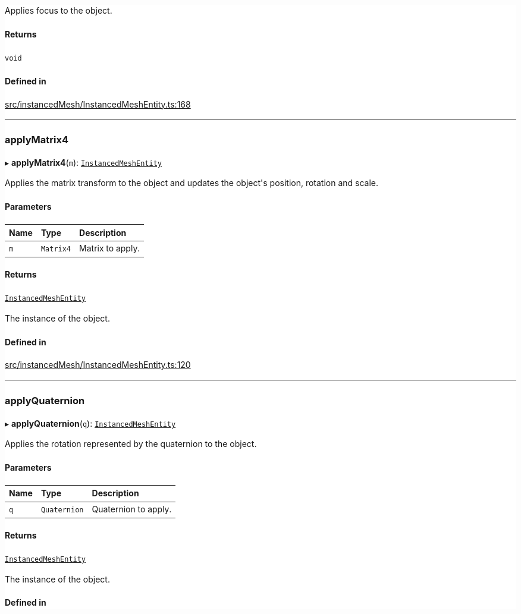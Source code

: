 Applies focus to the object.

#### Returns

`void`

#### Defined in

[src/instancedMesh/InstancedMeshEntity.ts:168](https://github.com/agargaro/three.ez/blob/46fae0a/src/instancedMesh/InstancedMeshEntity.ts#L168)

___

### applyMatrix4

▸ **applyMatrix4**(`m`): [`InstancedMeshEntity`](InstancedMesh.InstancedMeshEntity.md)

Applies the matrix transform to the object and updates the object's position, rotation and scale.

#### Parameters

| Name | Type | Description |
| :------ | :------ | :------ |
| `m` | `Matrix4` | Matrix to apply. |

#### Returns

[`InstancedMeshEntity`](InstancedMesh.InstancedMeshEntity.md)

The instance of the object.

#### Defined in

[src/instancedMesh/InstancedMeshEntity.ts:120](https://github.com/agargaro/three.ez/blob/46fae0a/src/instancedMesh/InstancedMeshEntity.ts#L120)

___

### applyQuaternion

▸ **applyQuaternion**(`q`): [`InstancedMeshEntity`](InstancedMesh.InstancedMeshEntity.md)

Applies the rotation represented by the quaternion to the object.

#### Parameters

| Name | Type | Description |
| :------ | :------ | :------ |
| `q` | `Quaternion` | Quaternion to apply. |

#### Returns

[`InstancedMeshEntity`](InstancedMesh.InstancedMeshEntity.md)

The instance of the object.

#### Defined in
